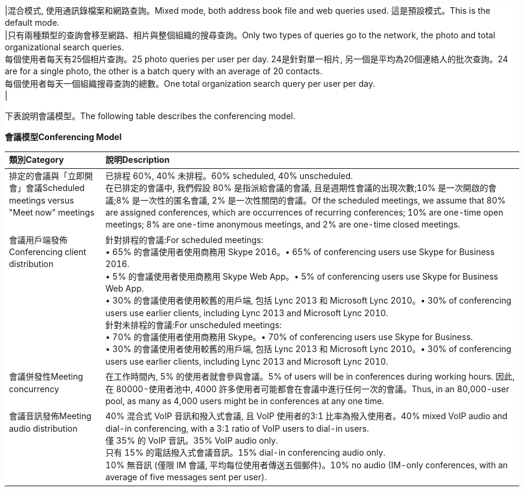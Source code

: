 |<span data-ttu-id="4d5c2-203">混合模式, 使用通訊錄檔案和網路查詢。</span><span class="sxs-lookup"><span data-stu-id="4d5c2-203">Mixed mode, both address book file and web queries used.</span></span> <span data-ttu-id="4d5c2-204">這是預設模式。</span><span class="sxs-lookup"><span data-stu-id="4d5c2-204">This is the default mode.</span></span>  <br/> |<span data-ttu-id="4d5c2-205">只有兩種類型的查詢會移至網路、相片與整個組織的搜尋查詢。</span><span class="sxs-lookup"><span data-stu-id="4d5c2-205">Only two types of queries go to the network, the photo and total organizational search queries.</span></span>  <br/> <span data-ttu-id="4d5c2-206">每個使用者每天有25個相片查詢。</span><span class="sxs-lookup"><span data-stu-id="4d5c2-206">25 photo queries per user per day.</span></span> <span data-ttu-id="4d5c2-207">24是針對單一相片, 另一個是平均為20個連絡人的批次查詢。</span><span class="sxs-lookup"><span data-stu-id="4d5c2-207">24 are for a single photo, the other is a batch query with an average of 20 contacts.</span></span>  <br/> <span data-ttu-id="4d5c2-208">每個使用者每天一個組織搜尋查詢的總數。</span><span class="sxs-lookup"><span data-stu-id="4d5c2-208">One total organization search query per user per day.</span></span>  <br/> |
   
<span data-ttu-id="4d5c2-209">下表說明會議模型。</span><span class="sxs-lookup"><span data-stu-id="4d5c2-209">The following table describes the conferencing model.</span></span>
  
<span data-ttu-id="4d5c2-210">**會議模型**</span><span class="sxs-lookup"><span data-stu-id="4d5c2-210">**Conferencing Model**</span></span>

|<span data-ttu-id="4d5c2-211">**類別**</span><span class="sxs-lookup"><span data-stu-id="4d5c2-211">**Category**</span></span>|<span data-ttu-id="4d5c2-212">**說明**</span><span class="sxs-lookup"><span data-stu-id="4d5c2-212">**Description**</span></span>|
|:-----|:-----|
|<span data-ttu-id="4d5c2-213">排定的會議與「立即開會」會議</span><span class="sxs-lookup"><span data-stu-id="4d5c2-213">Scheduled meetings versus "Meet now" meetings</span></span>  <br/> |<span data-ttu-id="4d5c2-214">已排程 60%, 40% 未排程。</span><span class="sxs-lookup"><span data-stu-id="4d5c2-214">60% scheduled, 40% unscheduled.</span></span>  <br/> <span data-ttu-id="4d5c2-215">在已排定的會議中, 我們假設 80% 是指派給會議的會議, 且是週期性會議的出現次數;10% 是一次開啟的會議;8% 是一次性的匿名會議, 2% 是一次性關閉的會議。</span><span class="sxs-lookup"><span data-stu-id="4d5c2-215">Of the scheduled meetings, we assume that 80% are assigned conferences, which are occurrences of recurring conferences; 10% are one-time open meetings; 8% are one-time anonymous meetings, and 2% are one-time closed meetings.</span></span>  <br/> |
|<span data-ttu-id="4d5c2-216">會議用戶端發佈</span><span class="sxs-lookup"><span data-stu-id="4d5c2-216">Conferencing client distribution</span></span>  <br/> |<span data-ttu-id="4d5c2-217">針對排程的會議:</span><span class="sxs-lookup"><span data-stu-id="4d5c2-217">For scheduled meetings:</span></span>  <br/> <span data-ttu-id="4d5c2-218">• 65% 的會議使用者使用商務用 Skype 2016。</span><span class="sxs-lookup"><span data-stu-id="4d5c2-218">• 65% of conferencing users use Skype for Business 2016.</span></span>  <br/> <span data-ttu-id="4d5c2-219">• 5% 的會議使用者使用商務用 Skype Web App。</span><span class="sxs-lookup"><span data-stu-id="4d5c2-219">• 5% of conferencing users use Skype for Business Web App.</span></span>  <br/> <span data-ttu-id="4d5c2-220">• 30% 的會議使用者使用較舊的用戶端, 包括 Lync 2013 和 Microsoft Lync 2010。</span><span class="sxs-lookup"><span data-stu-id="4d5c2-220">• 30% of conferencing users use earlier clients, including Lync 2013 and Microsoft Lync 2010.</span></span>  <br/> <span data-ttu-id="4d5c2-221">針對未排程的會議:</span><span class="sxs-lookup"><span data-stu-id="4d5c2-221">For unscheduled meetings:</span></span>  <br/> <span data-ttu-id="4d5c2-222">• 70% 的會議使用者使用商務用 Skype。</span><span class="sxs-lookup"><span data-stu-id="4d5c2-222">• 70% of conferencing users use Skype for Business.</span></span>  <br/> <span data-ttu-id="4d5c2-223">• 30% 的會議使用者使用較舊的用戶端, 包括 Lync 2013 和 Microsoft Lync 2010。</span><span class="sxs-lookup"><span data-stu-id="4d5c2-223">• 30% of conferencing users use earlier clients, including Lync 2013 and Microsoft Lync 2010.</span></span>  <br/> |
|<span data-ttu-id="4d5c2-224">會議併發性</span><span class="sxs-lookup"><span data-stu-id="4d5c2-224">Meeting concurrency</span></span>  <br/> |<span data-ttu-id="4d5c2-225">在工作時間內, 5% 的使用者就會參與會議。</span><span class="sxs-lookup"><span data-stu-id="4d5c2-225">5% of users will be in conferences during working hours.</span></span> <span data-ttu-id="4d5c2-226">因此, 在 80000-使用者池中, 4000 許多使用者可能都會在會議中進行任何一次的會議。</span><span class="sxs-lookup"><span data-stu-id="4d5c2-226">Thus, in an 80,000-user pool, as many as 4,000 users might be in conferences at any one time.</span></span>  <br/> |
|<span data-ttu-id="4d5c2-227">會議音訊發佈</span><span class="sxs-lookup"><span data-stu-id="4d5c2-227">Meeting audio distribution</span></span>  <br/> |<span data-ttu-id="4d5c2-228">40% 混合式 VoIP 音訊和撥入式會議, 且 VoIP 使用者的3:1 比率為撥入使用者。</span><span class="sxs-lookup"><span data-stu-id="4d5c2-228">40% mixed VoIP audio and dial-in conferencing, with a 3:1 ratio of VoIP users to dial-in users.</span></span>  <br/> <span data-ttu-id="4d5c2-229">僅 35% 的 VoIP 音訊。</span><span class="sxs-lookup"><span data-stu-id="4d5c2-229">35% VoIP audio only.</span></span>  <br/> <span data-ttu-id="4d5c2-230">只有 15% 的電話撥入式會議音訊。</span><span class="sxs-lookup"><span data-stu-id="4d5c2-230">15% dial-in conferencing audio only.</span></span>  <br/> <span data-ttu-id="4d5c2-231">10% 無音訊 (僅限 IM 會議, 平均每位使用者傳送五個郵件)。</span><span class="sxs-lookup"><span data-stu-id="4d5c2-231">10% no audio (IM-only conferences, with an average of five messages sent per user).</span></span>  <br/> |